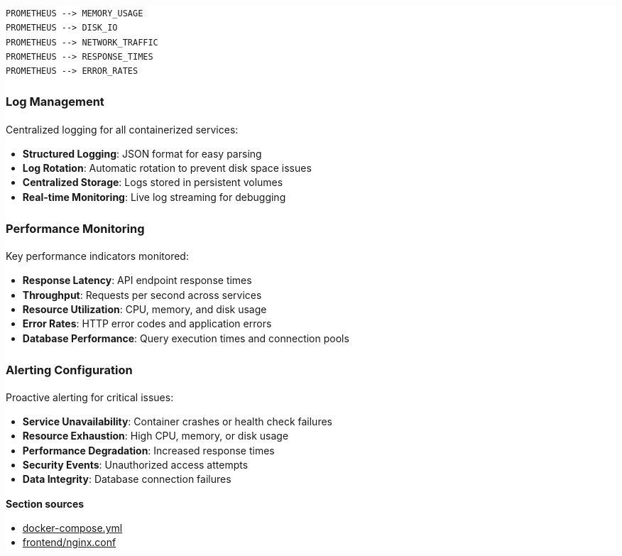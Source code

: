 ```mermaid
PROMETHEUS --> MEMORY_USAGE
PROMETHEUS --> DISK_IO
PROMETHEUS --> NETWORK_TRAFFIC
PROMETHEUS --> RESPONSE_TIMES
PROMETHEUS --> ERROR_RATES
```

### Log Management

Centralized logging for all containerized services:

- **Structured Logging**: JSON format for easy parsing
- **Log Rotation**: Automatic rotation to prevent disk space issues
- **Centralized Storage**: Logs stored in persistent volumes
- **Real-time Monitoring**: Live log streaming for debugging

### Performance Monitoring

Key performance indicators monitored:

- **Response Latency**: API endpoint response times
- **Throughput**: Requests per second across services
- **Resource Utilization**: CPU, memory, and disk usage
- **Error Rates**: HTTP error codes and application errors
- **Database Performance**: Query execution times and connection pools

### Alerting Configuration

Proactive alerting for critical issues:

- **Service Unavailability**: Container crashes or health check failures
- **Resource Exhaustion**: High CPU, memory, or disk usage
- **Performance Degradation**: Increased response times
- **Security Events**: Unauthorized access attempts
- **Data Integrity**: Database connection failures

**Section sources**
- [docker-compose.yml](file://docker-compose.yml#L25-L58)
- [frontend/nginx.conf](file://frontend/nginx.conf#L1-L60)